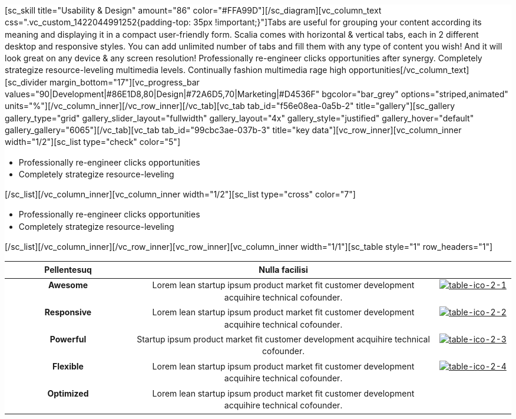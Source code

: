 [sc_skill title="Usability &amp; Design" amount="86" color="#FFA99D"][/sc_diagram][vc_column_text css=".vc_custom_1422044991252{padding-top: 35px !important;}"]Tabs are useful for grouping your content according its meaning and displaying it in a compact user-friendly form. Scalia comes with horizontal &amp; vertical tabs, each in 2 different desktop and responsive styles. You can add unlimited number of tabs and fill them with any type of content you wish! And it will look great on any device &amp; any screen resolution! Professionally re-engineer clicks opportunities after synergy. Completely strategize resource-leveling multimedia levels. Continually fashion multimedia rage high opportunities[/vc_column_text][sc_divider margin_bottom="17"][vc_progress_bar values="90|Development|#86E1D8,80|Design|#72A6D5,70|Marketing|#D4536F" bgcolor="bar_grey" options="striped,animated" units="%"][/vc_column_inner][/vc_row_inner][/vc_tab][vc_tab tab_id="f56e08ea-0a5b-2" title="gallery"][sc_gallery gallery_type="grid" gallery_slider_layout="fullwidth" gallery_layout="4x" gallery_style="justified" gallery_hover="default" gallery_gallery="6065"][/vc_tab][vc_tab tab_id="99cbc3ae-037b-3" title="key data"][vc_row_inner][vc_column_inner width="1/2"][sc_list type="check" color="5"]
<ul>
	<li>Professionally re-engineer clicks opportunities</li>
	<li>Completely strategize resource-leveling</li>
</ul>
[/sc_list][/vc_column_inner][vc_column_inner width="1/2"][sc_list type="cross" color="7"]
<ul>
	<li>Professionally re-engineer clicks opportunities</li>
	<li>Completely strategize resource-leveling</li>
</ul>
[/sc_list][/vc_column_inner][/vc_row_inner][vc_row_inner][vc_column_inner width="1/1"][sc_table style="1" row_headers="1"]
<table style="width: 100%;">
<thead>
<tr>
<th width="25%">Pellentesuq</th>
<th>Nulla facilisi</th>
<th width="15%"></th>
</tr>
</thead>
<tbody>
<tr>
<td style="text-align: center;"><strong>Awesome</strong></td>
<td style="text-align: center;">Lorem lean startup ipsum product market fit customer development acquihire technical cofounder.</td>
<td><a href="http://wp-old.codex-themes.com/wp-content/uploads/2014/09/table-ico-2-11.png"><img class="alignnone size-full wp-image-1290" src="http://wp-old.codex-themes.com/wp-content/uploads/2014/09/table-ico-2-11.png" alt="table-ico-2-1" width="50" height="50" /></a></td>
</tr>
<tr>
<td style="text-align: center;"><strong>Responsive</strong></td>
<td style="text-align: center;">Lorem lean startup ipsum product market fit customer development acquihire technical cofounder.</td>
<td><a href="http://wp-old.codex-themes.com/wp-content/uploads/2014/09/table-ico-2-21.png"><img class="alignnone size-full wp-image-1291" src="http://wp-old.codex-themes.com/wp-content/uploads/2014/09/table-ico-2-21.png" alt="table-ico-2-2" width="50" height="50" /></a></td>
</tr>
<tr>
<td style="text-align: center;"><strong>Powerful</strong></td>
<td style="text-align: center;">Startup ipsum product market fit customer development acquihire technical cofounder.</td>
<td><a href="http://wp-old.codex-themes.com/wp-content/uploads/2014/09/table-ico-2-31.png"><img class="alignnone size-full wp-image-1292" src="http://wp-old.codex-themes.com/wp-content/uploads/2014/09/table-ico-2-31.png" alt="table-ico-2-3" width="50" height="50" /></a></td>
</tr>
<tr>
<td style="text-align: center;"><strong>Flexible</strong></td>
<td style="text-align: center;">Lorem lean startup ipsum product market fit customer development acquihire technical cofounder.</td>
<td><a href="http://wp-old.codex-themes.com/wp-content/uploads/2014/09/table-ico-2-41.png"><img class="alignnone size-full wp-image-1293" src="http://wp-old.codex-themes.com/wp-content/uploads/2014/09/table-ico-2-41.png" alt="table-ico-2-4" width="50" height="50" /></a></td>
</tr>
<tr>
<td style="text-align: center;"><strong>Optimized</strong></td>
<td style="text-align: center;">Lorem lean startup ipsum product market fit customer development acquihire technical cofounder.</td>
